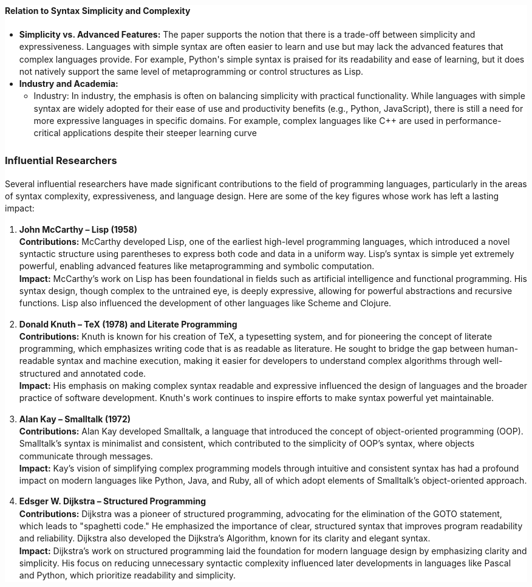 #### Relation to Syntax Simplicity and Complexity

- **Simplicity vs. Advanced Features:** The paper supports the notion that there is a trade-off between simplicity and expressiveness. Languages with simple syntax are often easier to learn and use but may lack the advanced features that complex languages provide. For example, Python's simple syntax is praised for its readability and ease of learning, but it does not natively support the same level of metaprogramming or control structures as Lisp.
- **Industry and Academia:**
    - Industry: In industry, the emphasis is often on balancing simplicity with practical functionality. While languages with simple syntax are widely adopted for their ease of use and productivity benefits (e.g., Python, JavaScript), there is still a need for more expressive languages in specific domains. For example, complex languages like C++ are used in performance-critical applications despite their steeper learning curve

 ### Influential Researchers
 Several influential researchers have made significant contributions to the field of programming languages, particularly in the areas of syntax complexity, expressiveness, and language design. Here are some of the key figures whose work has left a lasting impact:

1. **John McCarthy – Lisp (1958)**  
   **Contributions:** McCarthy developed Lisp, one of the earliest high-level programming languages, which introduced a novel syntactic structure using parentheses to express both code and data in a uniform way. Lisp’s syntax is simple yet extremely powerful, enabling advanced features like metaprogramming and symbolic computation.  
   **Impact:** McCarthy’s work on Lisp has been foundational in fields such as artificial intelligence and functional programming. His syntax design, though complex to the untrained eye, is deeply expressive, allowing for powerful abstractions and recursive functions. Lisp also influenced the development of other languages like Scheme and Clojure.

2. **Donald Knuth – TeX (1978) and Literate Programming**  
   **Contributions:** Knuth is known for his creation of TeX, a typesetting system, and for pioneering the concept of literate programming, which emphasizes writing code that is as readable as literature. He sought to bridge the gap between human-readable syntax and machine execution, making it easier for developers to understand complex algorithms through well-structured and annotated code.  
   **Impact:** His emphasis on making complex syntax readable and expressive influenced the design of languages and the broader practice of software development. Knuth's work continues to inspire efforts to make syntax powerful yet maintainable.

3. **Alan Kay – Smalltalk (1972)**  
   **Contributions:** Alan Kay developed Smalltalk, a language that introduced the concept of object-oriented programming (OOP). Smalltalk’s syntax is minimalist and consistent, which contributed to the simplicity of OOP’s syntax, where objects communicate through messages.  
   **Impact:** Kay’s vision of simplifying complex programming models through intuitive and consistent syntax has had a profound impact on modern languages like Python, Java, and Ruby, all of which adopt elements of Smalltalk’s object-oriented approach.

4. **Edsger W. Dijkstra – Structured Programming**  
   **Contributions:** Dijkstra was a pioneer of structured programming, advocating for the elimination of the GOTO statement, which leads to "spaghetti code." He emphasized the importance of clear, structured syntax that improves program readability and reliability. Dijkstra also developed the Dijkstra’s Algorithm, known for its clarity and elegant syntax.  
   **Impact:** Dijkstra’s work on structured programming laid the foundation for modern language design by emphasizing clarity and simplicity. His focus on reducing unnecessary syntactic complexity influenced later developments in languages like Pascal and Python, which prioritize readability and simplicity.
